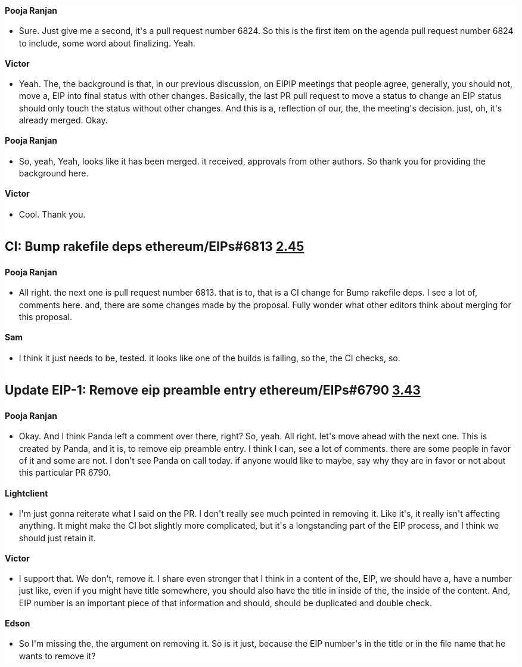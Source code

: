 **Pooja Ranjan**
* Sure. Just give me a second, it's a pull request number 6824. So this is the first item on the agenda pull request number 6824 to include, some word about finalizing. Yeah. 

**Victor**
* Yeah. The, the background is that, in our previous discussion, on EIPIP meetings that people agree, generally, you should not, move a, EIP into final status with other changes. Basically, the last PR pull request to move a status to change an EIP status should only touch the status without other changes. And this is a, reflection of our, the, the meeting's decision. just, oh, it's already merged. Okay. 

**Pooja Ranjan**
* So, yeah, Yeah, looks like it has been merged. it received, approvals from other authors. So thank you for providing the background here. 

**Victor**
* Cool. Thank you. 

## CI: Bump rakefile deps ethereum/EIPs#6813 [2.45](https://youtu.be/K3IPrhMX-lY?t=165)
**Pooja Ranjan**
* All right. the next one is pull request number 6813. that is to, that is a CI change for Bump rakefile deps. I see a lot of, comments here. and, there are some changes made by the proposal. Fully wonder what other editors think about merging for this proposal. 

**Sam**
* I think it just needs to be, tested. it looks like one of the builds is failing, so the, the CI checks, so. 

## Update EIP-1: Remove eip preamble entry ethereum/EIPs#6790 [3.43](https://youtu.be/K3IPrhMX-lY?t=223)
**Pooja Ranjan**
* Okay. And I think Panda left a comment over there, right? So, yeah. All right. let's move ahead with the next one. This is created by Panda, and it is, to remove eip preamble entry. I think I can, see a lot of comments. there are some people in favor of it and some are not. I don't see Panda on call today. if anyone would like to maybe, say why they are in favor or not about this particular PR 6790. 

**Lightclient**
* I'm just gonna reiterate what I said on the PR. I don't really see much pointed in removing it. Like it's, it really isn't affecting anything. It might make the CI bot slightly more complicated, but it's a longstanding part of the EIP process, and I think we should just retain it. 

**Victor**
* I support that. We don't, remove it. I share even stronger that I think in a content of the, EIP, we should have a, have a number just like, even if you might have title somewhere, you should also have the title in inside of the, the inside of the content. And, EIP number is an important piece of that information and should, should be duplicated and double check. 

**Edson**
* So I'm missing the, the argument on removing it. So is it just, because the EIP number's in the title or in the file name that he wants to remove it? 

